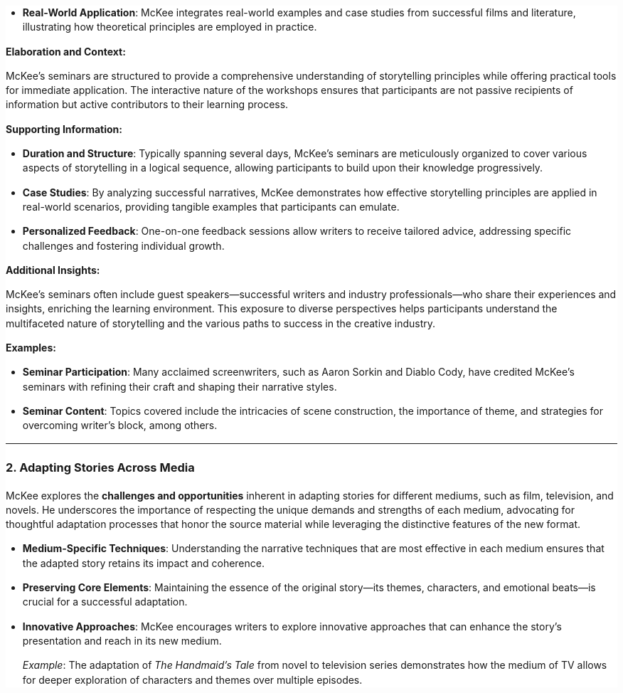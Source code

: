 - **Real-World Application**: McKee integrates real-world examples and case studies from successful films and literature, illustrating how theoretical principles are employed in practice.

**Elaboration and Context:**

McKee’s seminars are structured to provide a comprehensive understanding of storytelling principles while offering practical tools for immediate application. The interactive nature of the workshops ensures that participants are not passive recipients of information but active contributors to their learning process.

**Supporting Information:**

- **Duration and Structure**: Typically spanning several days, McKee’s seminars are meticulously organized to cover various aspects of storytelling in a logical sequence, allowing participants to build upon their knowledge progressively.

- **Case Studies**: By analyzing successful narratives, McKee demonstrates how effective storytelling principles are applied in real-world scenarios, providing tangible examples that participants can emulate.

- **Personalized Feedback**: One-on-one feedback sessions allow writers to receive tailored advice, addressing specific challenges and fostering individual growth.

**Additional Insights:**

McKee’s seminars often include guest speakers—successful writers and industry professionals—who share their experiences and insights, enriching the learning environment. This exposure to diverse perspectives helps participants understand the multifaceted nature of storytelling and the various paths to success in the creative industry.

**Examples:**

- **Seminar Participation**: Many acclaimed screenwriters, such as Aaron Sorkin and Diablo Cody, have credited McKee’s seminars with refining their craft and shaping their narrative styles.

- **Seminar Content**: Topics covered include the intricacies of scene construction, the importance of theme, and strategies for overcoming writer’s block, among others.

---

### 2. **Adapting Stories Across Media**

McKee explores the **challenges and opportunities** inherent in adapting stories for different mediums, such as film, television, and novels. He underscores the importance of respecting the unique demands and strengths of each medium, advocating for thoughtful adaptation processes that honor the source material while leveraging the distinctive features of the new format.

- **Medium-Specific Techniques**: Understanding the narrative techniques that are most effective in each medium ensures that the adapted story retains its impact and coherence.

- **Preserving Core Elements**: Maintaining the essence of the original story—its themes, characters, and emotional beats—is crucial for a successful adaptation.

- **Innovative Approaches**: McKee encourages writers to explore innovative approaches that can enhance the story’s presentation and reach in its new medium.

  _Example_: The adaptation of _The Handmaid’s Tale_ from novel to television series demonstrates how the medium of TV allows for deeper exploration of characters and themes over multiple episodes.
